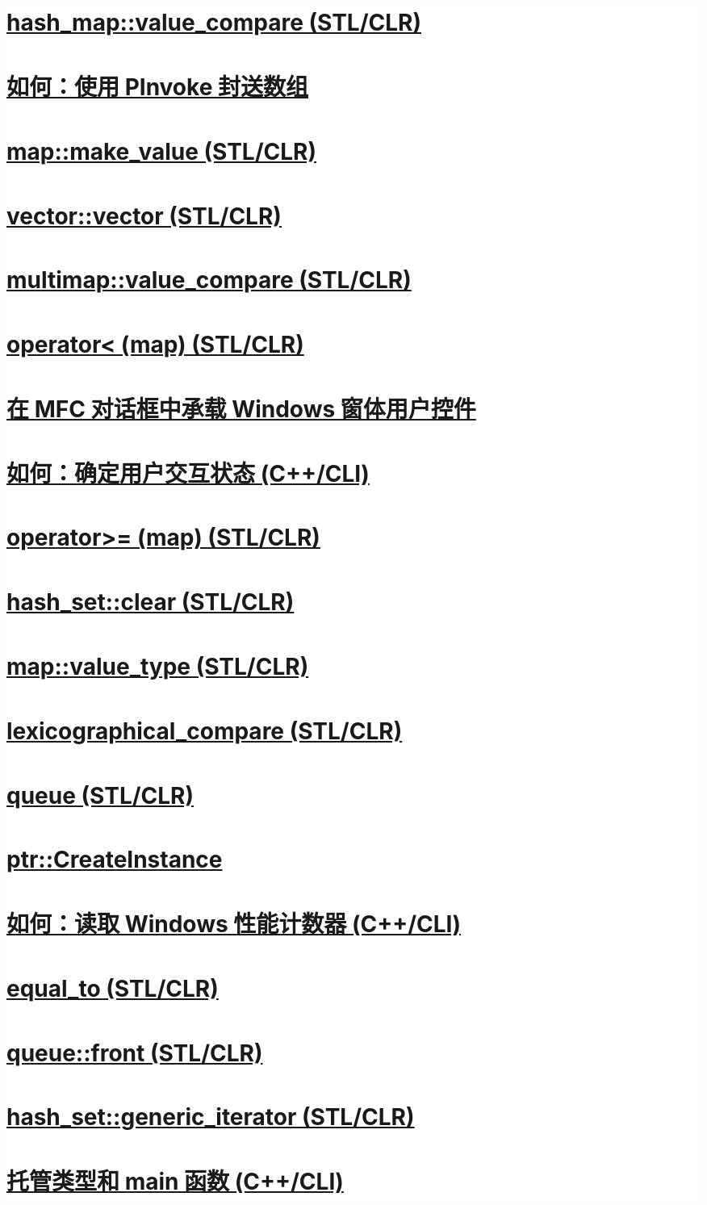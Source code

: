 # [hash_map::value_compare (STL/CLR)](hash-map-value-compare-stl-clr.md)
# [如何：使用 PInvoke 封送数组](how-to-marshal-arrays-using-pinvoke.md)
# [map::make_value (STL/CLR)](map-make-value-stl-clr.md)
# [vector::vector (STL/CLR)](vector-vector-stl-clr.md)
# [multimap::value_compare (STL/CLR)](multimap-value-compare-stl-clr.md)
# [operator< (map) (STL/CLR)](operator-less-than-map-stl-clr.md)
# [在 MFC 对话框中承载 Windows 窗体用户控件](hosting-a-windows-form-user-control-in-an-mfc-dialog-box.md)
# [如何：确定用户交互状态 (C++/CLI)](how-to-determine-the-user-interactive-state-cpp-cli.md)
# [operator>= (map) (STL/CLR)](operator-greater-or-equal-map-stl-clr.md)
# [hash_set::clear (STL/CLR)](hash-set-clear-stl-clr.md)
# [map::value_type (STL/CLR)](map-value-type-stl-clr.md)
# [lexicographical_compare (STL/CLR)](lexicographical-compare-stl-clr.md)
# [queue (STL/CLR)](queue-stl-clr.md)
# [ptr::CreateInstance](ptr-createinstance.md)
# [如何：读取 Windows 性能计数器 (C++/CLI)](how-to-read-windows-performance-counters-cpp-cli.md)
# [equal_to (STL/CLR)](equal-to-stl-clr.md)
# [queue::front (STL/CLR)](queue-front-stl-clr.md)
# [hash_set::generic_iterator (STL/CLR)](hash-set-generic-iterator-stl-clr.md)
# [托管类型和 main 函数 (C++/CLI)](managed-types-and-the-main-function-cpp-cli.md)